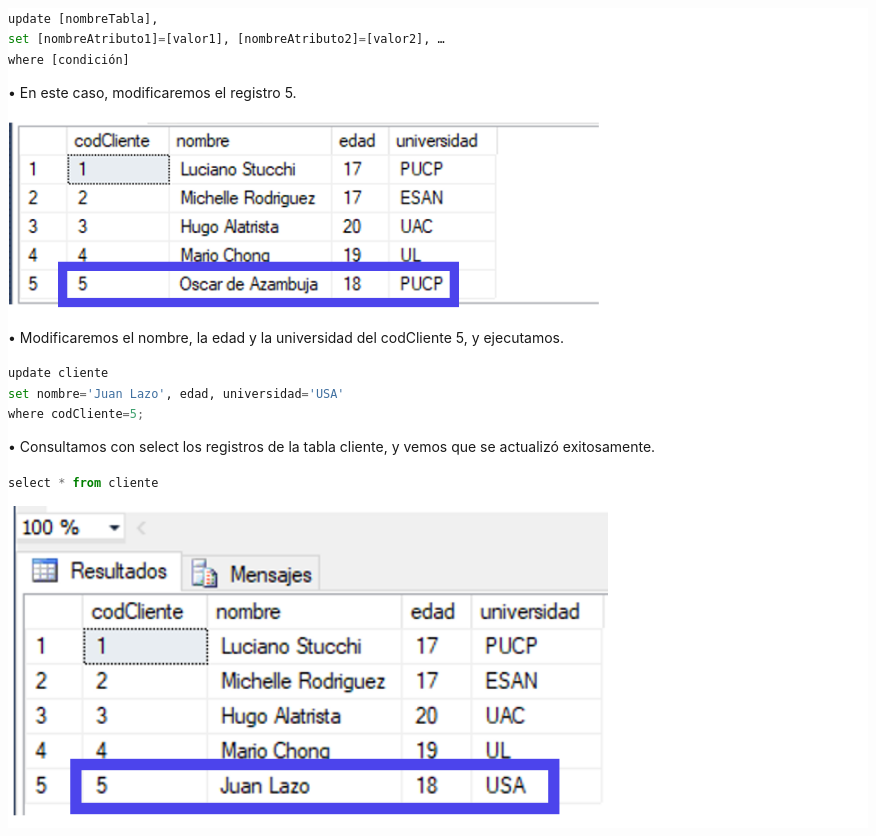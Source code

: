 

```python
update [nombreTabla],
set [nombreAtributo1]=[valor1], [nombreAtributo2]=[valor2], …
where [condición]

```

•	En este caso, modificaremos el registro 5.

   <img src="fotos/50.PNG" style="width:600px;" > 

•	Modificaremos el nombre, la edad y la universidad del codCliente 5, y ejecutamos.

   





```python
update cliente
set nombre='Juan Lazo', edad, universidad='USA'
where codCliente=5;
```

•	Consultamos con select los registros de la tabla cliente, y vemos que se actualizó exitosamente.


```python
select * from cliente
```

   <img src="fotos/52.PNG" style="width:600px;" >
